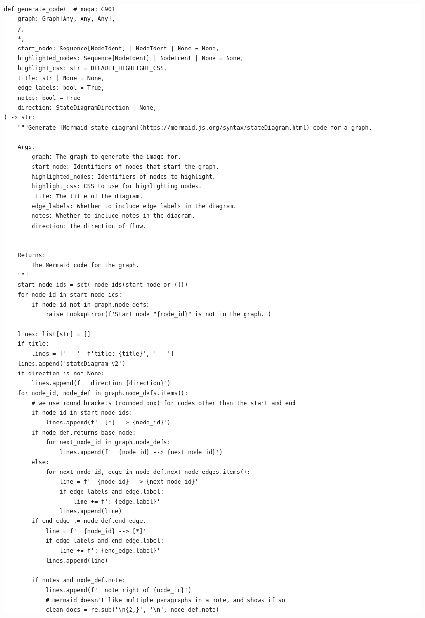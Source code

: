 ```
def generate_code(  # noqa: C901
    graph: Graph[Any, Any, Any],
    /,
    *,
    start_node: Sequence[NodeIdent] | NodeIdent | None = None,
    highlighted_nodes: Sequence[NodeIdent] | NodeIdent | None = None,
    highlight_css: str = DEFAULT_HIGHLIGHT_CSS,
    title: str | None = None,
    edge_labels: bool = True,
    notes: bool = True,
    direction: StateDiagramDirection | None,
) -> str:
    """Generate [Mermaid state diagram](https://mermaid.js.org/syntax/stateDiagram.html) code for a graph.

    Args:
        graph: The graph to generate the image for.
        start_node: Identifiers of nodes that start the graph.
        highlighted_nodes: Identifiers of nodes to highlight.
        highlight_css: CSS to use for highlighting nodes.
        title: The title of the diagram.
        edge_labels: Whether to include edge labels in the diagram.
        notes: Whether to include notes in the diagram.
        direction: The direction of flow.


    Returns:
        The Mermaid code for the graph.
    """
    start_node_ids = set(_node_ids(start_node or ()))
    for node_id in start_node_ids:
        if node_id not in graph.node_defs:
            raise LookupError(f'Start node "{node_id}" is not in the graph.')

    lines: list[str] = []
    if title:
        lines = ['---', f'title: {title}', '---']
    lines.append('stateDiagram-v2')
    if direction is not None:
        lines.append(f'  direction {direction}')
    for node_id, node_def in graph.node_defs.items():
        # we use round brackets (rounded box) for nodes other than the start and end
        if node_id in start_node_ids:
            lines.append(f'  [*] --> {node_id}')
        if node_def.returns_base_node:
            for next_node_id in graph.node_defs:
                lines.append(f'  {node_id} --> {next_node_id}')
        else:
            for next_node_id, edge in node_def.next_node_edges.items():
                line = f'  {node_id} --> {next_node_id}'
                if edge_labels and edge.label:
                    line += f': {edge.label}'
                lines.append(line)
        if end_edge := node_def.end_edge:
            line = f'  {node_id} --> [*]'
            if edge_labels and end_edge.label:
                line += f': {end_edge.label}'
            lines.append(line)

        if notes and node_def.note:
            lines.append(f'  note right of {node_id}')
            # mermaid doesn't like multiple paragraphs in a note, and shows if so
            clean_docs = re.sub('\n{2,}', '\n', node_def.note)
```